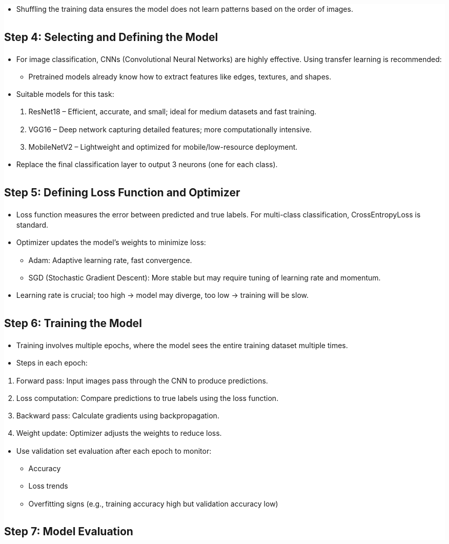* Shuffling the training data ensures the model does not learn patterns based on the order of images.

## Step 4: Selecting and Defining the Model

* For image classification, CNNs (Convolutional Neural Networks) are highly effective. Using transfer learning is recommended:

   * Pretrained models already know how to extract features like edges, textures, and shapes.

* Suitable models for this task:

    1. ResNet18 – Efficient, accurate, and small; ideal for medium datasets and fast training.

    2. VGG16 – Deep network capturing detailed features; more  computationally intensive.

    3. MobileNetV2 – Lightweight and optimized for mobile/low-resource deployment.

* Replace the final classification layer to output 3 neurons (one for each class).

## Step 5: Defining Loss Function and Optimizer

* Loss function measures the error between predicted and true labels. For multi-class classification, CrossEntropyLoss is standard.

* Optimizer updates the model’s weights to minimize loss:

   * Adam: Adaptive learning rate, fast convergence.

  * SGD (Stochastic Gradient Descent): More stable but may require tuning of learning rate and momentum.

* Learning rate is crucial; too high → model may diverge, too low → training will be slow.

## Step 6: Training the Model

* Training involves multiple epochs, where the model sees the entire training dataset multiple times.

* Steps in each epoch:

1. Forward pass: Input images pass through the CNN to produce predictions.

2. Loss computation: Compare predictions to true labels using the loss function.

3. Backward pass: Calculate gradients using backpropagation.

4. Weight update: Optimizer adjusts the weights to reduce loss.

* Use validation set evaluation after each epoch to monitor:

  * Accuracy

  * Loss trends

  * Overfitting signs (e.g., training accuracy high but validation accuracy low)

## Step 7: Model Evaluation
